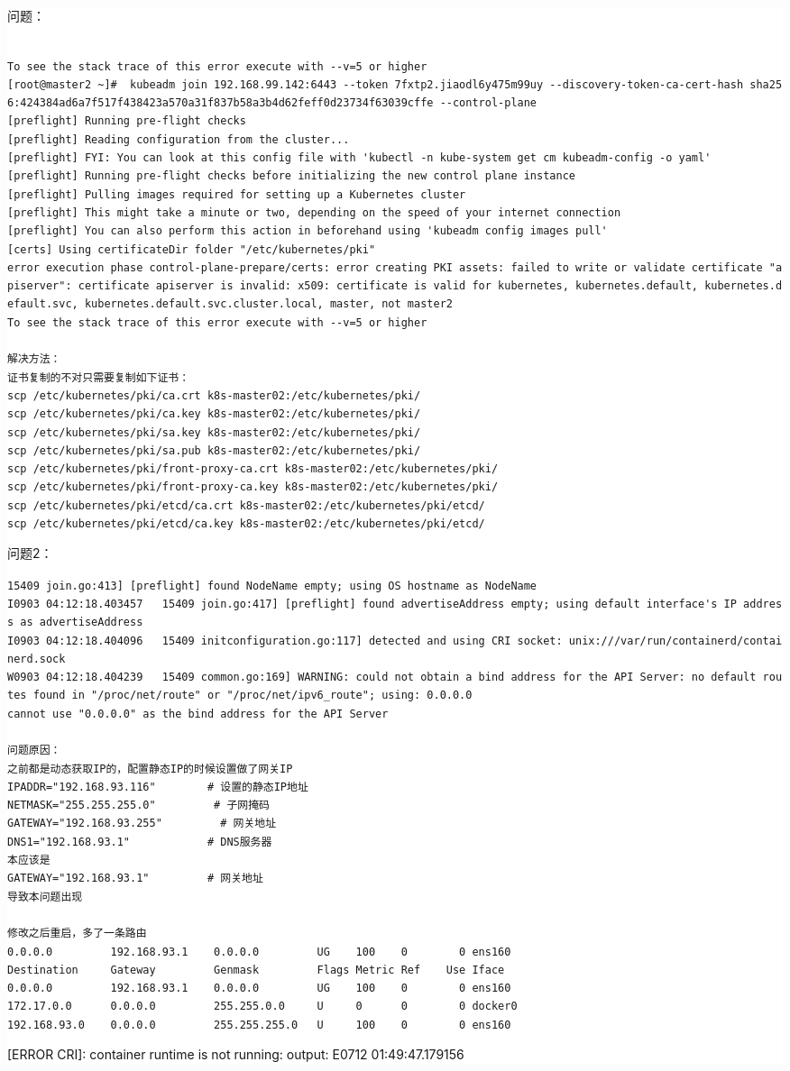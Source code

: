 

问题：

```

To see the stack trace of this error execute with --v=5 or higher
[root@master2 ~]#  kubeadm join 192.168.99.142:6443 --token 7fxtp2.jiaodl6y475m99uy --discovery-token-ca-cert-hash sha256:424384ad6a7f517f438423a570a31f837b58a3b4d62feff0d23734f63039cffe --control-plane 
[preflight] Running pre-flight checks
[preflight] Reading configuration from the cluster...
[preflight] FYI: You can look at this config file with 'kubectl -n kube-system get cm kubeadm-config -o yaml'
[preflight] Running pre-flight checks before initializing the new control plane instance
[preflight] Pulling images required for setting up a Kubernetes cluster
[preflight] This might take a minute or two, depending on the speed of your internet connection
[preflight] You can also perform this action in beforehand using 'kubeadm config images pull'
[certs] Using certificateDir folder "/etc/kubernetes/pki"
error execution phase control-plane-prepare/certs: error creating PKI assets: failed to write or validate certificate "apiserver": certificate apiserver is invalid: x509: certificate is valid for kubernetes, kubernetes.default, kubernetes.default.svc, kubernetes.default.svc.cluster.local, master, not master2
To see the stack trace of this error execute with --v=5 or higher

解决方法：
证书复制的不对只需要复制如下证书：
scp /etc/kubernetes/pki/ca.crt k8s-master02:/etc/kubernetes/pki/
scp /etc/kubernetes/pki/ca.key k8s-master02:/etc/kubernetes/pki/
scp /etc/kubernetes/pki/sa.key k8s-master02:/etc/kubernetes/pki/
scp /etc/kubernetes/pki/sa.pub k8s-master02:/etc/kubernetes/pki/
scp /etc/kubernetes/pki/front-proxy-ca.crt k8s-master02:/etc/kubernetes/pki/
scp /etc/kubernetes/pki/front-proxy-ca.key k8s-master02:/etc/kubernetes/pki/
scp /etc/kubernetes/pki/etcd/ca.crt k8s-master02:/etc/kubernetes/pki/etcd/
scp /etc/kubernetes/pki/etcd/ca.key k8s-master02:/etc/kubernetes/pki/etcd/

```

问题2：

```
15409 join.go:413] [preflight] found NodeName empty; using OS hostname as NodeName
I0903 04:12:18.403457   15409 join.go:417] [preflight] found advertiseAddress empty; using default interface's IP address as advertiseAddress
I0903 04:12:18.404096   15409 initconfiguration.go:117] detected and using CRI socket: unix:///var/run/containerd/containerd.sock
W0903 04:12:18.404239   15409 common.go:169] WARNING: could not obtain a bind address for the API Server: no default routes found in "/proc/net/route" or "/proc/net/ipv6_route"; using: 0.0.0.0
cannot use "0.0.0.0" as the bind address for the API Server

问题原因：
之前都是动态获取IP的，配置静态IP的时候设置做了网关IP
IPADDR="192.168.93.116"        # 设置的静态IP地址
NETMASK="255.255.255.0"         # 子网掩码
GATEWAY="192.168.93.255"         # 网关地址
DNS1="192.168.93.1"            # DNS服务器
本应该是
GATEWAY="192.168.93.1"         # 网关地址
导致本问题出现

修改之后重启，多了一条路由
0.0.0.0         192.168.93.1    0.0.0.0         UG    100    0        0 ens160
Destination     Gateway         Genmask         Flags Metric Ref    Use Iface
0.0.0.0         192.168.93.1    0.0.0.0         UG    100    0        0 ens160
172.17.0.0      0.0.0.0         255.255.0.0     U     0      0        0 docker0
192.168.93.0    0.0.0.0         255.255.255.0   U     100    0        0 ens160
```

[ERROR CRI]: container runtime is not running: output: E0712 01:49:47.179156   
